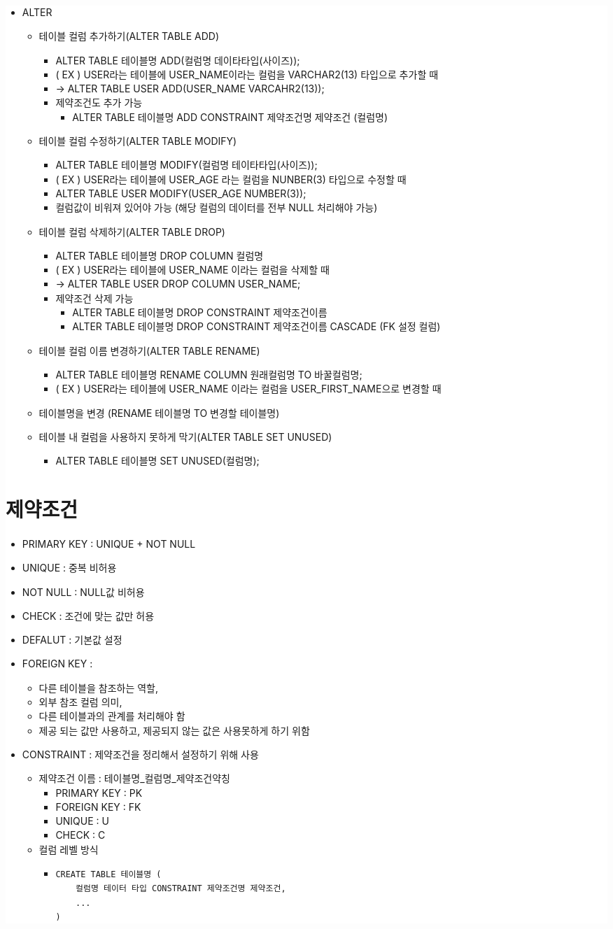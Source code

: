 - ALTER
    - 테이블 컬럼 추가하기(ALTER TABLE ADD)
        - ALTER TABLE 테이블명 ADD(컬럼명 데이타타입(사이즈));
        - ( EX ) USER라는 테이블에 USER_NAME이라는 컬럼을 VARCHAR2(13) 타입으로 추가할 때
        - -> ALTER TABLE USER ADD(USER_NAME VARCAHR2(13)); 
        - 제약조건도 추가 가능
            - ALTER TABLE 테이블명 ADD CONSTRAINT 제약조건명 제약조건 (컬럼명)

    - 테이블 컬럼 수정하기(ALTER TABLE MODIFY)
        - ALTER TABLE 테이블명 MODIFY(컬럼명 테이타타입(사이즈));
        - ( EX ) USER라는 테이블에 USER_AGE 라는 컬럼을 NUNBER(3) 타입으로 수정할 때
        - ALTER TABLE USER MODIFY(USER_AGE NUMBER(3));
        - 컬럼값이 비워져 있어야 가능 (해당 컬럼의 데이터를 전부 NULL 처리해야 가능)

    - 테이블 컬럼 삭제하기(ALTER TABLE DROP)
        - ALTER TABLE 테이블명 DROP COLUMN 컬럼명
        - ( EX ) USER라는 테이블에 USER_NAME 이라는 컬럼을 삭제할 때
        - -> ALTER TABLE USER DROP COLUMN USER_NAME;
        - 제약조건 삭제 가능
            - ALTER TABLE 테이블명 DROP CONSTRAINT 제약조건이름 
            - ALTER TABLE 테이블명 DROP CONSTRAINT 제약조건이름 CASCADE (FK 설정 컬럼)

    - 테이블 컬럼 이름 변경하기(ALTER TABLE RENAME)
        - ALTER TABLE 테이블명 RENAME COLUMN 원래컬럼명 TO 바꿀컬럼명;
        - ( EX ) USER라는 테이블에 USER_NAME 이라는 컬럼을 USER_FIRST_NAME으로 변경할 때

    - 테이블명을 변경 (RENAME 테이블명 TO 변경할 테이블명)

    - 테이블 내 컬럼을 사용하지 못하게 막기(ALTER TABLE SET UNUSED)
        - ALTER TABLE 테이블명 SET UNUSED(컬럼명);

# 제약조건

- PRIMARY KEY : UNIQUE + NOT NULL
- UNIQUE      : 중복 비허용
- NOT NULL    : NULL값 비허용
- CHECK       : 조건에 맞는 값만 허용
- DEFALUT     : 기본값 설정
- FOREIGN KEY :  
    - 다른 테이블을 참조하는 역할, 
    - 외부 참조 컬럼 의미, 
    - 다른 테이블과의 관계를 처리해야 함
    - 제공 되는 값만 사용하고, 제공되지 않는 값은 사용못하게 하기 위함

- CONSTRAINT  : 제약조건을 정리해서 설정하기 위해 사용 
    - 제약조건 이름 : 테이블명_컬럼명_제약조건약칭
        - PRIMARY KEY   : PK
        - FOREIGN KEY   : FK
        - UNIQUE        : U
        - CHECK         : C
    - 컬럼 레벨 방식
        - ```
          CREATE TABLE 테이블명 (
              컬럼명 테이터 타입 CONSTRAINT 제약조건명 제약조건,
              ...
          )
